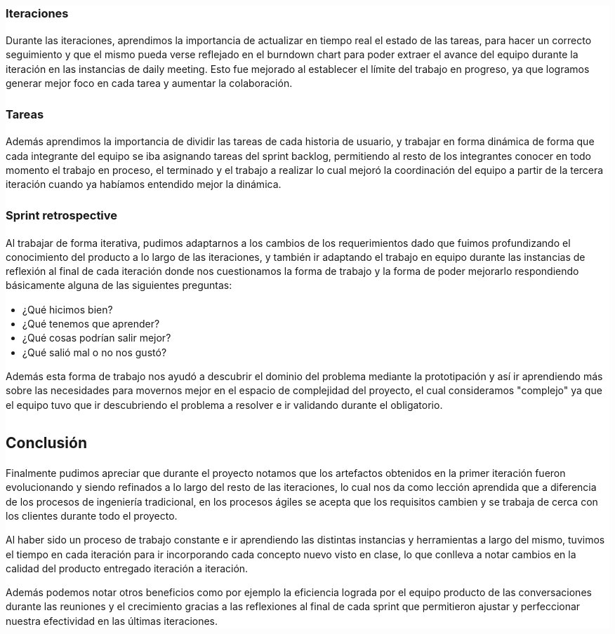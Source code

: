 ### Iteraciones

Durante las iteraciones, aprendimos la importancia de actualizar en tiempo real el estado de las tareas, para hacer un correcto seguimiento y que el mismo pueda verse reflejado en el burndown chart para poder extraer el avance del equipo durante la iteración en las instancias de daily meeting. Esto fue mejorado al establecer el límite del trabajo en progreso, ya que logramos generar mejor foco en cada tarea y aumentar la colaboración.

### Tareas

Además aprendimos la importancia de dividir las tareas de cada historia de usuario, y trabajar en forma dinámica de forma que cada integrante del equipo se iba asignando tareas del sprint backlog, permitiendo al resto de los integrantes conocer en todo momento el trabajo en proceso, el terminado y el trabajo a realizar lo cual mejoró la coordinación del equipo a partir de la tercera iteración cuando ya habíamos entendido mejor la dinámica.

### Sprint retrospective

Al trabajar de forma iterativa, pudimos adaptarnos a los cambios de los requerimientos dado que fuimos profundizando el conocimiento del producto a lo largo de las iteraciones, y también ir adaptando el trabajo en equipo durante las instancias de reflexión al final de cada iteración donde nos cuestionamos la forma de trabajo y la forma de poder mejorarlo respondiendo básicamente alguna de las siguientes preguntas:

-   ¿Qué hicimos bien?
-   ¿Qué tenemos que aprender?
-   ¿Qué cosas podrían salir mejor?
-   ¿Qué salió mal o no nos gustó?

Además esta forma de trabajo nos ayudó a descubrir el dominio del problema mediante la prototipación y así ir aprendiendo más sobre las necesidades para movernos mejor en el espacio de complejidad del proyecto, el cual consideramos "complejo" ya que el equipo tuvo que ir descubriendo el problema a resolver e ir validando durante el obligatorio.

## Conclusión

Finalmente pudimos apreciar que durante el proyecto notamos que los artefactos obtenidos en la primer iteración fueron evolucionando y siendo refinados a lo largo del resto de las iteraciones, lo cual nos da como lección aprendida que a diferencia de los procesos de ingeniería tradicional, en los procesos ágiles se acepta que los requisitos cambien y se trabaja de cerca con los clientes durante todo el proyecto.

Al haber sido un proceso de trabajo constante e ir aprendiendo las distintas instancias y herramientas a largo del mismo, tuvimos el tiempo en cada iteración para ir incorporando cada concepto nuevo visto en clase, lo que conlleva a notar cambios en la calidad del producto entregado iteración a iteración.

Además podemos notar otros beneficios como por ejemplo la eficiencia lograda por el equipo producto de las conversaciones durante las reuniones y el crecimiento gracias a las reflexiones al final de cada sprint que permitieron ajustar y perfeccionar nuestra efectividad en las últimas iteraciones.

